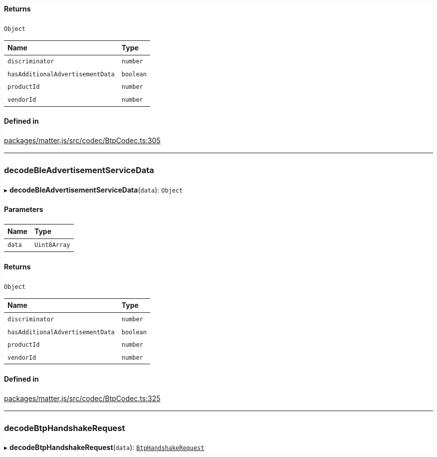 #### Returns

`Object`

| Name | Type |
| :------ | :------ |
| `discriminator` | `number` |
| `hasAdditionalAdvertisementData` | `boolean` |
| `productId` | `number` |
| `vendorId` | `number` |

#### Defined in

[packages/matter.js/src/codec/BtpCodec.ts:305](https://github.com/project-chip/matter.js/blob/c15b1068/packages/matter.js/src/codec/BtpCodec.ts#L305)

___

### decodeBleAdvertisementServiceData

▸ **decodeBleAdvertisementServiceData**(`data`): `Object`

#### Parameters

| Name | Type |
| :------ | :------ |
| `data` | `Uint8Array` |

#### Returns

`Object`

| Name | Type |
| :------ | :------ |
| `discriminator` | `number` |
| `hasAdditionalAdvertisementData` | `boolean` |
| `productId` | `number` |
| `vendorId` | `number` |

#### Defined in

[packages/matter.js/src/codec/BtpCodec.ts:325](https://github.com/project-chip/matter.js/blob/c15b1068/packages/matter.js/src/codec/BtpCodec.ts#L325)

___

### decodeBtpHandshakeRequest

▸ **decodeBtpHandshakeRequest**(`data`): [`BtpHandshakeRequest`](../interfaces/codec_export.BtpHandshakeRequest.md)

